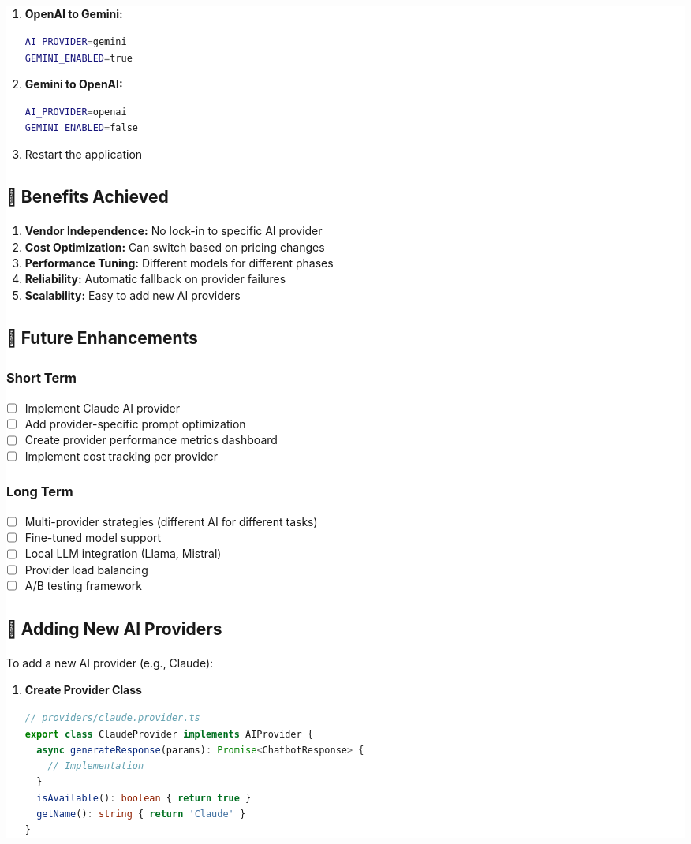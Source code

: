 1. **OpenAI to Gemini:**
   ```bash
   AI_PROVIDER=gemini
   GEMINI_ENABLED=true
   ```

2. **Gemini to OpenAI:**
   ```bash
   AI_PROVIDER=openai
   GEMINI_ENABLED=false
   ```

3. Restart the application

## 🎯 Benefits Achieved

1. **Vendor Independence:** No lock-in to specific AI provider
2. **Cost Optimization:** Can switch based on pricing changes
3. **Performance Tuning:** Different models for different phases
4. **Reliability:** Automatic fallback on provider failures
5. **Scalability:** Easy to add new AI providers

## 🔮 Future Enhancements

### Short Term
- [ ] Implement Claude AI provider
- [ ] Add provider-specific prompt optimization
- [ ] Create provider performance metrics dashboard
- [ ] Implement cost tracking per provider

### Long Term
- [ ] Multi-provider strategies (different AI for different tasks)
- [ ] Fine-tuned model support
- [ ] Local LLM integration (Llama, Mistral)
- [ ] Provider load balancing
- [ ] A/B testing framework

## 📝 Adding New AI Providers

To add a new AI provider (e.g., Claude):

1. **Create Provider Class**
   ```typescript
   // providers/claude.provider.ts
   export class ClaudeProvider implements AIProvider {
     async generateResponse(params): Promise<ChatbotResponse> {
       // Implementation
     }
     isAvailable(): boolean { return true }
     getName(): string { return 'Claude' }
   }
   ```
